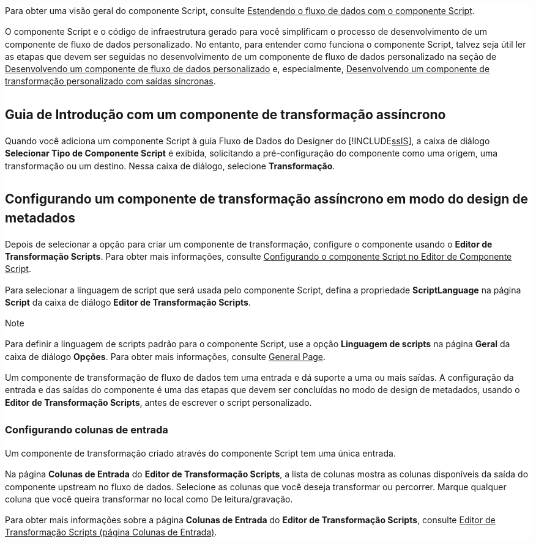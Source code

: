  Para obter uma visão geral do componente Script, consulte [Estendendo o fluxo de dados com o componente Script](../../integration-services/extending-packages-scripting/data-flow-script-component/extending-the-data-flow-with-the-script-component.md).  
  
 O componente Script e o código de infraestrutura gerado para você simplificam o processo de desenvolvimento de um componente de fluxo de dados personalizado. No entanto, para entender como funciona o componente Script, talvez seja útil ler as etapas que devem ser seguidas no desenvolvimento de um componente de fluxo de dados personalizado na seção de [Desenvolvendo um componente de fluxo de dados personalizado](../../integration-services/extending-packages-custom-objects/data-flow/developing-a-custom-data-flow-component.md) e, especialmente, [Desenvolvendo um componente de transformação personalizado com saídas síncronas](../../integration-services/extending-packages-custom-objects-data-flow-types/developing-a-custom-transformation-component-with-synchronous-outputs.md).  
  
## <a name="getting-started-with-an-asynchronous-transformation-component"></a>Guia de Introdução com um componente de transformação assíncrono  
 Quando você adiciona um componente Script à guia Fluxo de Dados do Designer do [!INCLUDE[ssIS](../../includes/ssis-md.md)], a caixa de diálogo **Selecionar Tipo de Componente Script** é exibida, solicitando a pré-configuração do componente como uma origem, uma transformação ou um destino. Nessa caixa de diálogo, selecione **Transformação**.  
  
## <a name="configuring-an-asynchronous-transformation-component-in-metadata-design-mode"></a>Configurando um componente de transformação assíncrono em modo do design de metadados  
 Depois de selecionar a opção para criar um componente de transformação, configure o componente usando o **Editor de Transformação Scripts**. Para obter mais informações, consulte [Configurando o componente Script no Editor de Componente Script](../../integration-services/extending-packages-scripting/data-flow-script-component/configuring-the-script-component-in-the-script-component-editor.md).  
  
 Para selecionar a linguagem de script que será usada pelo componente Script, defina a propriedade **ScriptLanguage** na página **Script** da caixa de diálogo **Editor de Transformação Scripts**.  
  
> [!NOTE]  
>  Para definir a linguagem de scripts padrão para o componente Script, use a opção **Linguagem de scripts** na página **Geral** da caixa de diálogo **Opções**. Para obter mais informações, consulte [General Page](https://msdn.microsoft.com/library/ms189436(v=sql.110).aspx).  
  
 Um componente de transformação de fluxo de dados tem uma entrada e dá suporte a uma ou mais saídas. A configuração da entrada e das saídas do componente é uma das etapas que devem ser concluídas no modo de design de metadados, usando o **Editor de Transformação Scripts**, antes de escrever o script personalizado.  
  
### <a name="configuring-input-columns"></a>Configurando colunas de entrada  
 Um componente de transformação criado através do componente Script tem uma única entrada.  
  
 Na página **Colunas de Entrada** do **Editor de Transformação Scripts**, a lista de colunas mostra as colunas disponíveis da saída do componente upstream no fluxo de dados. Selecione as colunas que você deseja transformar ou percorrer. Marque qualquer coluna que você queira transformar no local como De leitura/gravação.  
  
 Para obter mais informações sobre a página **Colunas de Entrada** do **Editor de Transformação Scripts**, consulte [Editor de Transformação Scripts &#40;página Colunas de Entrada&#41;](../../integration-services/data-flow/transformations/script-transformation-editor-input-columns-page.md).  
  